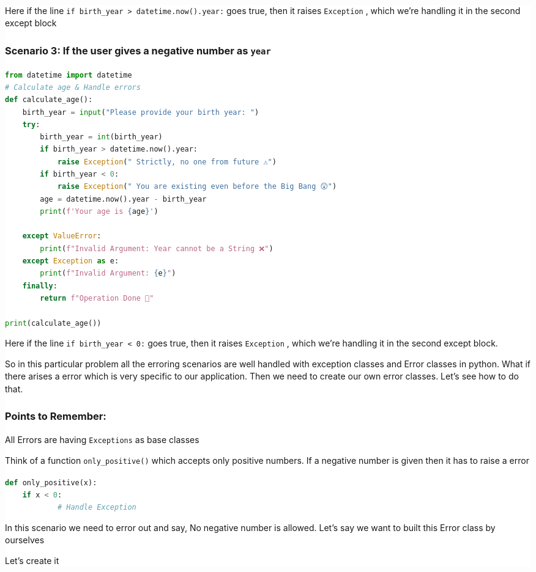 Here if the line `if birth_year > datetime.now().year:` goes true, then it raises `Exception` , which we’re handling it in the second except block

### Scenario 3: If the user gives a negative number as `year`

```python
from datetime import datetime
# Calculate age & Handle errors
def calculate_age():
    birth_year = input("Please provide your birth year: ")
    try:
        birth_year = int(birth_year)
        if birth_year > datetime.now().year:
            raise Exception(" Strictly, no one from future ⚠️")
        if birth_year < 0:
            raise Exception(" You are existing even before the Big Bang 😲")
        age = datetime.now().year - birth_year
        print(f'Your age is {age}')

    except ValueError:
        print(f"Invalid Argument: Year cannot be a String ❌")
    except Exception as e:
        print(f"Invalid Argument: {e}")
    finally:   
        return f"Operation Done 🫡"

print(calculate_age())
```

Here if the line `if birth_year < 0:` goes true, then it raises `Exception` , which we’re handling it in the second except block.

So in this particular problem all the erroring scenarios are well handled with exception classes and Error classes in python. What if there arises a error which is very specific to our application. Then we need to create our own error classes. Let’s see how to do that. 

### Points to Remember:

All Errors are having `Exceptions` as base classes

Think of a function `only_positive()`  which accepts only positive numbers. If a negative number is given then it has to raise a error

```python
def only_positive(x):
	if x < 0:
			# Handle Exception 
```

In this scenario we need to error out and say, No negative number is allowed. Let’s say we want to built this Error class by ourselves

Let’s create it

